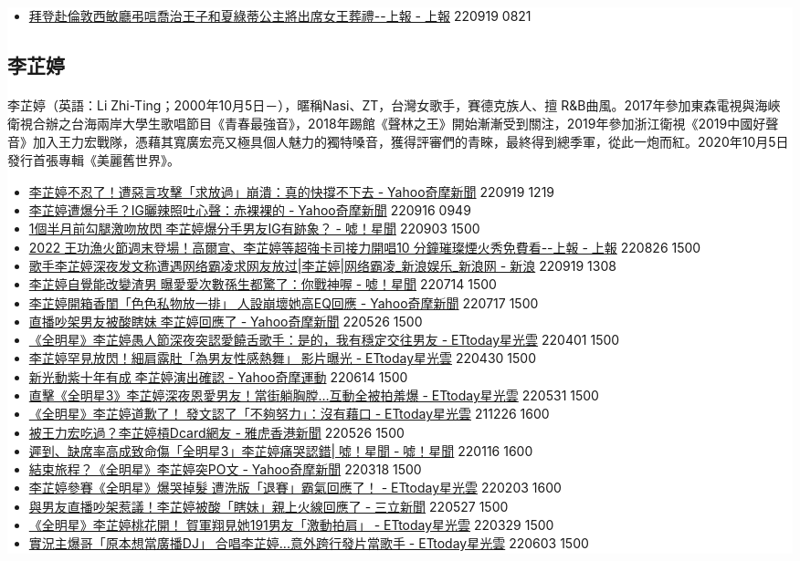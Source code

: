 - [拜登赴倫敦西敏廳弔唁喬治王子和夏綠蒂公主將出席女王葬禮--上報 - 上報](https://www.upmedia.mg/news_info.php?Type=3&SerialNo=154464 "拜登赴倫敦西敏廳弔唁喬治王子和夏綠蒂公主將出席女王葬禮--上報 - 上報") 220919 0821

## 李芷婷

李芷婷（英語：Li Zhi-Ting；2000年10月5日－），暱稱Nasi、ZT，台灣女歌手，賽德克族人、擅 R&B曲風。2017年參加東森電視與海峽衛視合辦之台海兩岸大學生歌唱節目《青春最強音》，2018年踢館《聲林之王》開始漸漸受到關注，2019年參加浙江衛視《2019中國好聲音》加入王力宏戰隊，憑藉其寬廣宏亮又極具個人魅力的獨特嗓音，獲得評審們的青睞，最終得到總季軍，從此一炮而紅。2020年10月5日發行首張專輯《美麗舊世界》。
- [李芷婷不忍了！遭惡言攻擊「求放過」崩潰：真的快撐不下去 - Yahoo奇摩新聞](https://tw.news.yahoo.com/%E6%9D%8E%E8%8A%B7%E5%A9%B7%E4%B8%8D%E5%BF%8D%E4%BA%86-%E9%81%AD%E6%83%A1%E8%A8%80%E6%94%BB%E6%93%8A-%E6%B1%82%E6%94%BE%E9%81%8E-%E5%B4%A9%E6%BD%B0-%E7%9C%9F%E7%9A%84%E5%BF%AB%E6%92%90%E4%B8%8D%E4%B8%8B%E5%8E%BB-031504471.html "李芷婷不忍了！遭惡言攻擊「求放過」崩潰：真的快撐不下去 - Yahoo奇摩新聞") 220919 1219
- [李芷婷遭爆分手？IG曬辣照吐心聲：赤裸裸的 - Yahoo奇摩新聞](https://tw.news.yahoo.com/%E6%9D%8E%E8%8A%B7%E5%A9%B7%E9%81%AD%E7%88%86%E5%88%86%E6%89%8B-ig%E6%9B%AC%E8%BE%A3%E7%85%A7%E5%90%90%E5%BF%83%E8%81%B2-%E8%B5%A4%E8%A3%B8%E8%A3%B8%E7%9A%84-013209009.html "李芷婷遭爆分手？IG曬辣照吐心聲：赤裸裸的 - Yahoo奇摩新聞") 220916 0949
- [1個半月前勾腿激吻放閃 李芷婷爆分手男友IG有跡象？ - 噓！星聞](https://stars.udn.com/star/story/10089/6585495 "1個半月前勾腿激吻放閃 李芷婷爆分手男友IG有跡象？ - 噓！星聞") 220903 1500
- [2022 王功漁火節週末登場！高爾宣、李芷婷等超強卡司接力開唱10 分鐘璀璨煙火秀免費看--上報 - 上報](https://www.upmedia.mg/news_info.php?Type=5&SerialNo=152733 "2022 王功漁火節週末登場！高爾宣、李芷婷等超強卡司接力開唱10 分鐘璀璨煙火秀免費看--上報 - 上報") 220826 1500
- [歌手李芷婷深夜发文称遭遇网络霸凌求网友放过|李芷婷|网络霸凌_新浪娱乐_新浪网 - 新浪](https://ent.sina.com.cn/y/ygangtai/2022-09-19/doc-imqqsmrn9650075.shtml "歌手李芷婷深夜发文称遭遇网络霸凌求网友放过|李芷婷|网络霸凌_新浪娱乐_新浪网 - 新浪") 220919 1308
- [李芷婷自覺能改變渣男 曝愛愛次數孫生都驚了：你戰神喔 - 噓！星聞](https://stars.udn.com/star/story/10089/6461599 "李芷婷自覺能改變渣男 曝愛愛次數孫生都驚了：你戰神喔 - 噓！星聞") 220714 1500
- [李芷婷開箱香閨「色色私物放一排」 人設崩壞她高EQ回應 - Yahoo奇摩新聞](https://tw.news.yahoo.com/%E6%9D%8E%E8%8A%B7%E5%A9%B7%E9%96%8B%E7%AE%B1%E9%A6%99%E9%96%A8-%E8%89%B2%E8%89%B2%E7%A7%81%E7%89%A9%E6%94%BE-%E6%8E%92-%E4%BA%BA%E8%A8%AD%E5%B4%A9%E5%A3%9E%E5%A5%B9%E9%AB%98eq%E5%9B%9E%E6%87%89-093237834.html "李芷婷開箱香閨「色色私物放一排」 人設崩壞她高EQ回應 - Yahoo奇摩新聞") 220717 1500
- [直播吵架男友被酸瞎妹 李芷婷回應了 - Yahoo奇摩新聞](https://tw.news.yahoo.com/%E7%9B%B4%E6%92%AD%E5%90%B5%E6%9E%B6%E7%94%B7%E5%8F%8B%E8%A2%AB%E9%85%B8%E7%9E%8E%E5%A6%B9-%E6%9D%8E%E8%8A%B7%E5%A9%B7%E5%9B%9E%E6%87%89%E4%BA%86-010004624.html "直播吵架男友被酸瞎妹 李芷婷回應了 - Yahoo奇摩新聞") 220526 1500
- [《全明星》李芷婷愚人節深夜突認愛饒舌歌手：是的，我有穩定交往男友 - ETtoday星光雲](https://star.ettoday.net/news/2220510 "《全明星》李芷婷愚人節深夜突認愛饒舌歌手：是的，我有穩定交往男友 - ETtoday星光雲") 220401 1500
- [李芷婷罕見放閃！細肩露肚「為男友性感熱舞」 影片曝光 - ETtoday星光雲](https://star.ettoday.net/news/2241022 "李芷婷罕見放閃！細肩露肚「為男友性感熱舞」 影片曝光 - ETtoday星光雲") 220430 1500
- [新光動紫十年有成 李芷婷演出確認 - Yahoo奇摩運動](https://tw.sports.yahoo.com/news/%E6%96%B0%E5%85%89%E5%8B%95%E7%B4%AB%E5%8D%81%E5%B9%B4%E6%9C%89%E6%88%90-%E6%9D%8E%E8%8A%B7%E5%A9%B7%E6%BC%94%E5%87%BA%E7%A2%BA%E8%AA%8D-062419908.html "新光動紫十年有成 李芷婷演出確認 - Yahoo奇摩運動") 220614 1500
- [直擊《全明星3》李芷婷深夜恩愛男友！當街躺胸膛…互動全被拍羞爆 - ETtoday星光雲](https://star.ettoday.net/news/2262392 "直擊《全明星3》李芷婷深夜恩愛男友！當街躺胸膛…互動全被拍羞爆 - ETtoday星光雲") 220531 1500
- [《全明星》李芷婷道歉了！ 發文認了「不夠努力」：沒有藉口 - ETtoday星光雲](https://star.ettoday.net/news/2155089 "《全明星》李芷婷道歉了！ 發文認了「不夠努力」：沒有藉口 - ETtoday星光雲") 211226 1600
- [被王力宏吃過？李芷婷槓Dcard網友 - 雅虎香港新聞](https://hk.news.yahoo.com/%E8%A2%AB%E7%8E%8B%E5%8A%9B%E5%AE%8F%E5%90%83%E9%81%8E-%E6%9D%8E%E8%8A%B7%E5%A9%B7%E6%A7%93dcard%E7%B6%B2%E5%8F%8B-042526495.html "被王力宏吃過？李芷婷槓Dcard網友 - 雅虎香港新聞") 220526 1500
- [遲到、缺席率高成致命傷「全明星3」李芷婷痛哭認錯| 噓！星聞 - 噓！星聞](https://stars.udn.com/star/story/10091/6038132 "遲到、缺席率高成致命傷「全明星3」李芷婷痛哭認錯| 噓！星聞 - 噓！星聞") 220116 1600
- [結束旅程？《全明星》李芷婷突PO文 - Yahoo奇摩新聞](https://tw.news.yahoo.com/%E7%B5%90%E6%9D%9F%E6%97%85%E7%A8%8B-%E5%85%A8%E6%98%8E%E6%98%9F-%E6%9D%8E%E8%8A%B7%E5%A9%B7%E7%AA%81po%E6%96%87-060743209.html "結束旅程？《全明星》李芷婷突PO文 - Yahoo奇摩新聞") 220318 1500
- [李芷婷參賽《全明星》爆哭掉髮 遭洗版「退賽」霸氣回應了！ - ETtoday星光雲](https://star.ettoday.net/news/2168670 "李芷婷參賽《全明星》爆哭掉髮 遭洗版「退賽」霸氣回應了！ - ETtoday星光雲") 220203 1600
- [與男友直播吵架惹議！李芷婷被酸「瞎妹」親上火線回應了 - 三立新聞](https://star.setn.com/news/1122179 "與男友直播吵架惹議！李芷婷被酸「瞎妹」親上火線回應了 - 三立新聞") 220527 1500
- [《全明星》李芷婷桃花開！ 賀軍翔見她191男友「激動拍肩」 - ETtoday星光雲](https://star.ettoday.net/news/2217992 "《全明星》李芷婷桃花開！ 賀軍翔見她191男友「激動拍肩」 - ETtoday星光雲") 220329 1500
- [實況主爆哥「原本想當廣播DJ」 合唱李芷婷...意外跨行發片當歌手 - ETtoday星光雲](https://star.ettoday.net/news/2265491 "實況主爆哥「原本想當廣播DJ」 合唱李芷婷...意外跨行發片當歌手 - ETtoday星光雲") 220603 1500
